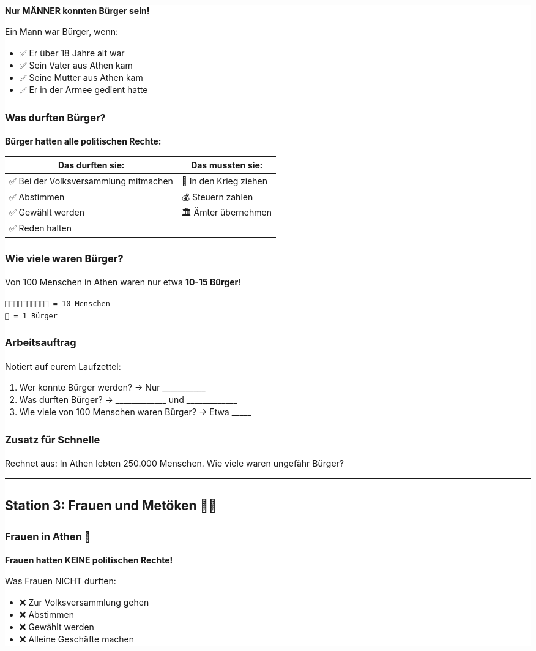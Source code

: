 **Nur MÄNNER konnten Bürger sein!**

Ein Mann war Bürger, wenn:
- ✅ Er über 18 Jahre alt war
- ✅ Sein Vater aus Athen kam
- ✅ Seine Mutter aus Athen kam
- ✅ Er in der Armee gedient hatte

### Was durften Bürger?

**Bürger hatten alle politischen Rechte:**

| Das durften sie: | Das mussten sie: |
|-----------------|------------------|
| ✅ Bei der Volksversammlung mitmachen | 💪 In den Krieg ziehen |
| ✅ Abstimmen | 💰 Steuern zahlen |
| ✅ Gewählt werden | 🏛️ Ämter übernehmen |
| ✅ Reden halten | |

### Wie viele waren Bürger?

Von 100 Menschen in Athen waren nur etwa **10-15 Bürger**!

```
👥👥👥👥👥👥👥👥👥👥 = 10 Menschen
👨 = 1 Bürger
```

### Arbeitsauftrag

Notiert auf eurem Laufzettel:
1. Wer konnte Bürger werden? → Nur ___________
2. Was durften Bürger? → _____________ und _____________
3. Wie viele von 100 Menschen waren Bürger? → Etwa _____

### Zusatz für Schnelle
Rechnet aus: In Athen lebten 250.000 Menschen. Wie viele waren ungefähr Bürger?

---

## Station 3: Frauen und Metöken 👩🏪

### Frauen in Athen 👩

**Frauen hatten KEINE politischen Rechte!**

Was Frauen NICHT durften:
- ❌ Zur Volksversammlung gehen
- ❌ Abstimmen
- ❌ Gewählt werden
- ❌ Alleine Geschäfte machen
